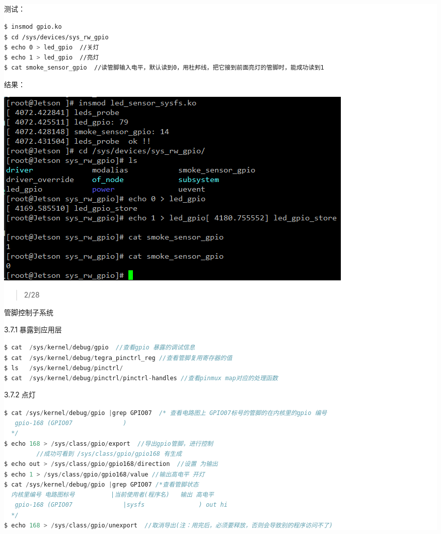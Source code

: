 测试：

```bash
$ insmod gpio.ko
$ cd /sys/devices/sys_rw_gpio
$ echo 0 > led_gpio  //关灯
$ echo 1 > led_gpio  //亮灯	
$ cat smoke_sensor_gpio  //读管脚输入电平，默认读到0，用杜邦线，把它接到前面亮灯的管脚时，能成功读到1
```

结果：

![](figure/平台设备驱动_gpio子系统测试结果.png)



> 2/28

管脚控制子系统

3.7.1 暴露到应用层

```c
$ cat  /sys/kernel/debug/gpio  //查看gpio 暴露的调试信息
$ cat  /sys/kernel/debug/tegra_pinctrl_reg //查看管脚复用寄存器的值
$ ls   /sys/kernel/debug/pinctrl/
$ cat  /sys/kernel/debug/pinctrl/pinctrl-handles //查看pinmux map对应的处理函数
```

3.7.2 点灯

```c
$ cat /sys/kernel/debug/gpio |grep GPIO07  /* 查看电路图上 GPIO07标号的管脚的在内核里的gpio 编号
   gpio-168 (GPIO07              )
  */  	
$ echo 168 > /sys/class/gpio/export  //导出gpio管脚，进行控制
         //成功可看到 /sys/class/gpio/gpio168 有生成
$ echo out > /sys/class/gpio/gpio168/direction  //设置 为输出
$ echo 1 > /sys/class/gpio/gpio168/value //输出高电平 开灯
$ cat /sys/kernel/debug/gpio |grep GPIO07 /*查看管脚状态
  内核里编号 电路图标号          |当前使用者(程序名)   输出 高电平
   gpio-168 (GPIO07              |sysfs               ) out hi
  */  
$ echo 168 > /sys/class/gpio/unexport  //取消导出(注：用完后，必须要释放，否则会导致别的程序访问不了)
```
